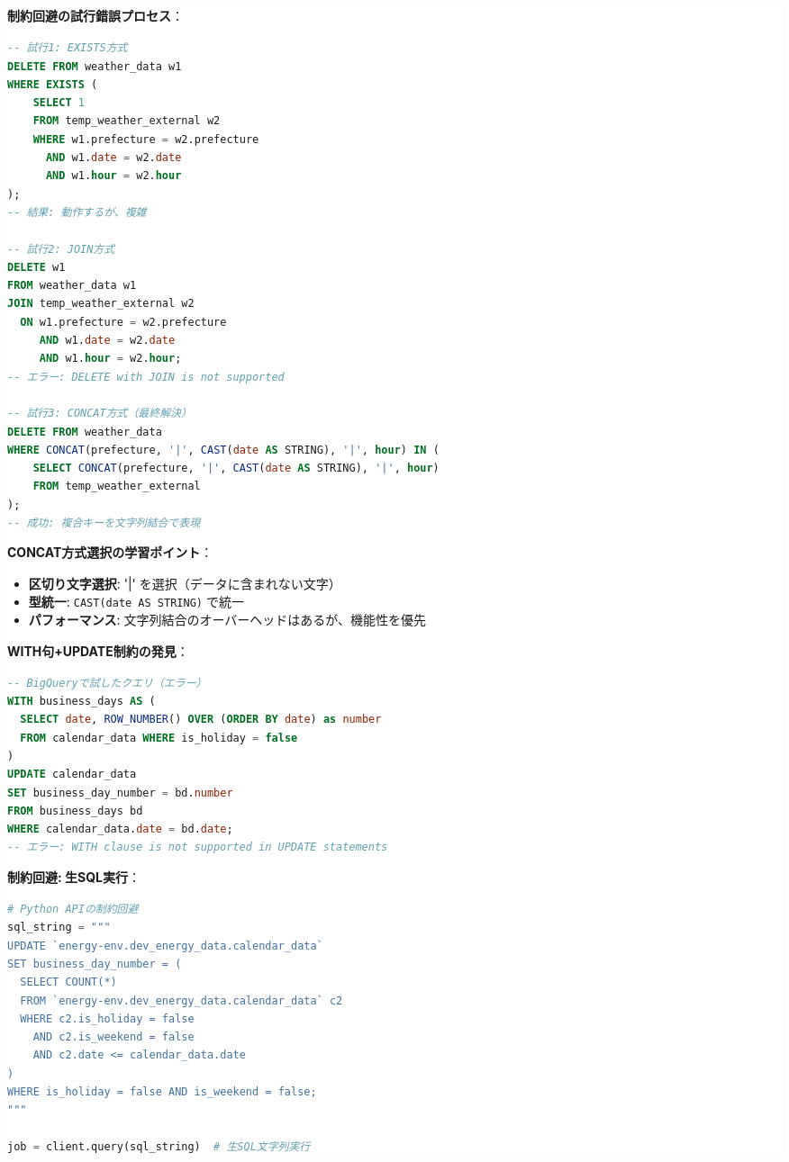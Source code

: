**制約回避の試行錯誤プロセス**：
```sql
-- 試行1: EXISTS方式
DELETE FROM weather_data w1
WHERE EXISTS (
    SELECT 1 
    FROM temp_weather_external w2
    WHERE w1.prefecture = w2.prefecture
      AND w1.date = w2.date
      AND w1.hour = w2.hour
);
-- 結果: 動作するが、複雑

-- 試行2: JOIN方式
DELETE w1
FROM weather_data w1
JOIN temp_weather_external w2
  ON w1.prefecture = w2.prefecture
     AND w1.date = w2.date
     AND w1.hour = w2.hour;
-- エラー: DELETE with JOIN is not supported

-- 試行3: CONCAT方式（最終解決）
DELETE FROM weather_data 
WHERE CONCAT(prefecture, '|', CAST(date AS STRING), '|', hour) IN (
    SELECT CONCAT(prefecture, '|', CAST(date AS STRING), '|', hour)
    FROM temp_weather_external
);
-- 成功: 複合キーを文字列結合で表現
```

**CONCAT方式選択の学習ポイント**：
- **区切り文字選択**: '|' を選択（データに含まれない文字）
- **型統一**: `CAST(date AS STRING)` で統一
- **パフォーマンス**: 文字列結合のオーバーヘッドはあるが、機能性を優先

**WITH句+UPDATE制約の発見**：
```sql
-- BigQueryで試したクエリ（エラー）
WITH business_days AS (
  SELECT date, ROW_NUMBER() OVER (ORDER BY date) as number
  FROM calendar_data WHERE is_holiday = false
)
UPDATE calendar_data 
SET business_day_number = bd.number
FROM business_days bd 
WHERE calendar_data.date = bd.date;
-- エラー: WITH clause is not supported in UPDATE statements
```

**制約回避: 生SQL実行**：
```python
# Python APIの制約回避
sql_string = """
UPDATE `energy-env.dev_energy_data.calendar_data`
SET business_day_number = (
  SELECT COUNT(*)
  FROM `energy-env.dev_energy_data.calendar_data` c2
  WHERE c2.is_holiday = false 
    AND c2.is_weekend = false
    AND c2.date <= calendar_data.date
)
WHERE is_holiday = false AND is_weekend = false;
"""

job = client.query(sql_string)  # 生SQL文字列実行
```